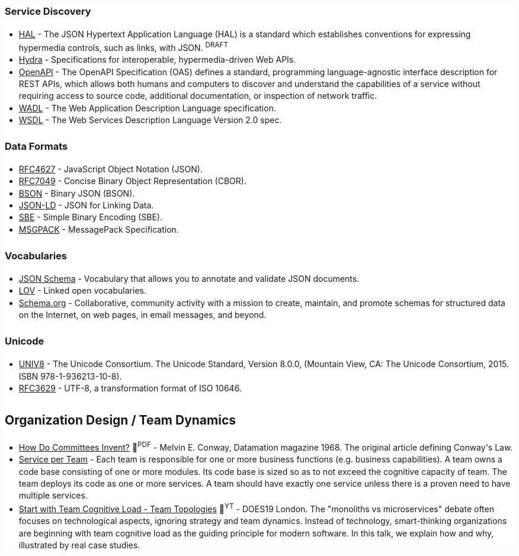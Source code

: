 ### Service Discovery

- [HAL](https://tools.ietf.org/html/draft-kelly-json-hal-07) - The JSON Hypertext Application Language (HAL) is a standard which establishes conventions for expressing hypermedia controls, such as links, with JSON. <sup>DRAFT</sup>
- [Hydra](http://www.hydra-cg.com/) - Specifications for interoperable, hypermedia-driven Web APIs.
- [OpenAPI](https://github.com/OAI/openapi-specification/) - The OpenAPI Specification (OAS) defines a standard, programming language-agnostic interface description for REST APIs, which allows both humans and computers to discover and understand the capabilities of a service without requiring access to source code, additional documentation, or inspection of network traffic.
- [WADL](http://www.w3.org/Submission/wadl/) - The Web Application Description Language specification.
- [WSDL](http://www.w3.org/TR/wsdl20/) - The Web Services Description Language Version 2.0 spec.

### Data Formats

- [RFC4627](https://tools.ietf.org/html/rfc4627) - JavaScript Object Notation (JSON).
- [RFC7049](http://tools.ietf.org/search/rfc7049) - Concise Binary Object Representation (CBOR).
- [BSON](http://bsonspec.org/) - Binary JSON (BSON).
- [JSON-LD](http://json-ld.org/) - JSON for Linking Data.
- [SBE](https://github.com/FIXTradingCommunity/fix-simple-binary-encoding) - Simple Binary Encoding (SBE).
- [MSGPACK](https://github.com/msgpack/msgpack/blob/master/spec.md) - MessagePack Specification.

### Vocabularies

- [JSON Schema](http://json-schema.org/) - Vocabulary that allows you to annotate and validate JSON documents.
- [LOV](http://lov.okfn.org/) - Linked open vocabularies.
- [Schema.org](http://schema.org/) - Collaborative, community activity with a mission to create, maintain, and promote schemas for structured data on the Internet, on web pages, in email messages, and beyond.

### Unicode

- [UNIV8](http://www.unicode.org/versions/Unicode8.0.0/) - The Unicode Consortium. The Unicode Standard, Version 8.0.0, (Mountain View, CA: The Unicode Consortium, 2015. ISBN 978-1-936213-10-8).
- [RFC3629](https://tools.ietf.org/html/rfc3629) - UTF-8, a transformation format of ISO 10646.

## Organization Design / Team Dynamics

- [How Do Committees Invent?](http://www.melconway.com/Home/pdf/committees.pdf) :small_orange_diamond:<sup>PDF</sup> - Melvin E. Conway, Datamation magazine 1968. The original article defining Conway's Law.
- [Service per Team](https://microservices.io/patterns/decomposition/service-per-team.html) - Each team is responsible for one or more business functions (e.g. business capabilities). A team owns a code base consisting of one or more modules. Its code base is sized so as to not exceed the cognitive capacity of team. The team deploys its code as one or more services. A team should have exactly one service unless there is a proven need to have multiple services.
- [Start with Team Cognitive Load - Team Topologies](https://www.youtube.com/watch?v=haejb5rzKsM) :small_red_triangle:<sup>YT</sup> - DOES19 London. The "monoliths vs microservices" debate often focuses on technological aspects, ignoring strategy and team dynamics. Instead of technology, smart-thinking organizations are beginning with team cognitive load as the guiding principle for modern software. In this talk, we explain how and why, illustrated by real case studies.
